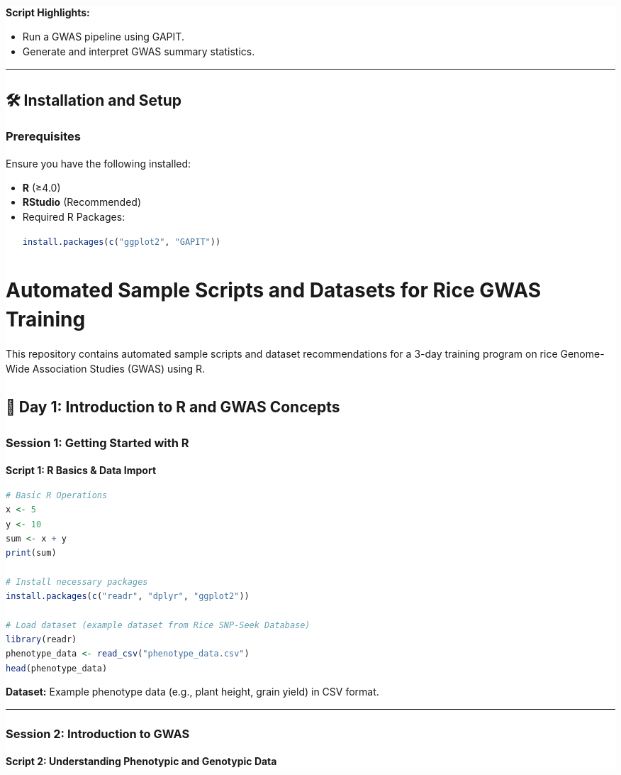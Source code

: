 **Script Highlights:**  
- Run a GWAS pipeline using GAPIT.  
- Generate and interpret GWAS summary statistics.  

---

## 🛠️ **Installation and Setup**

### **Prerequisites**
Ensure you have the following installed:
- **R** (≥4.0)
- **RStudio** (Recommended)
- Required R Packages:  
   ```r
   install.packages(c("ggplot2", "GAPIT"))   
   ```
# Automated Sample Scripts and Datasets for Rice GWAS Training

This repository contains automated sample scripts and dataset recommendations for a 3-day training program on rice Genome-Wide Association Studies (GWAS) using R.

## 📅 **Day 1: Introduction to R and GWAS Concepts**

### **Session 1: Getting Started with R**
**Script 1: R Basics & Data Import**

```r
# Basic R Operations
x <- 5
y <- 10
sum <- x + y
print(sum)

# Install necessary packages
install.packages(c("readr", "dplyr", "ggplot2"))

# Load dataset (example dataset from Rice SNP-Seek Database)
library(readr)
phenotype_data <- read_csv("phenotype_data.csv")
head(phenotype_data)
```

**Dataset:** Example phenotype data (e.g., plant height, grain yield) in CSV format.

---

### **Session 2: Introduction to GWAS**
**Script 2: Understanding Phenotypic and Genotypic Data**
